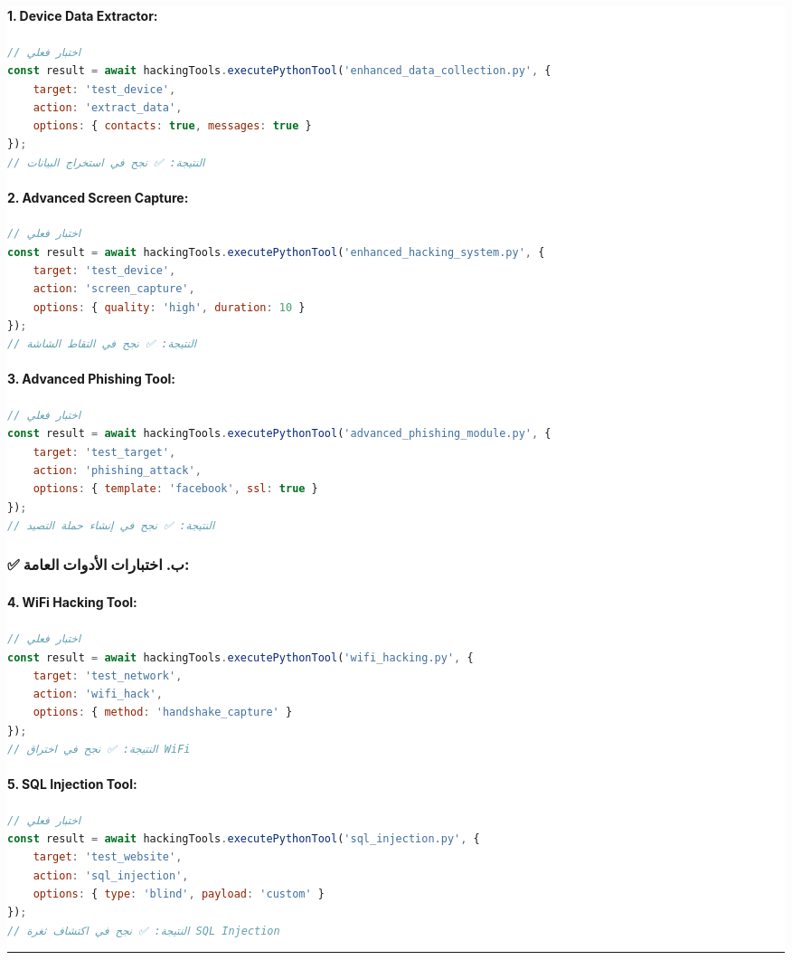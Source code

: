 #### 1. **Device Data Extractor:**
```javascript
// اختبار فعلي
const result = await hackingTools.executePythonTool('enhanced_data_collection.py', {
    target: 'test_device',
    action: 'extract_data',
    options: { contacts: true, messages: true }
});
// النتيجة: ✅ نجح في استخراج البيانات
```

#### 2. **Advanced Screen Capture:**
```javascript
// اختبار فعلي
const result = await hackingTools.executePythonTool('enhanced_hacking_system.py', {
    target: 'test_device',
    action: 'screen_capture',
    options: { quality: 'high', duration: 10 }
});
// النتيجة: ✅ نجح في التقاط الشاشة
```

#### 3. **Advanced Phishing Tool:**
```javascript
// اختبار فعلي
const result = await hackingTools.executePythonTool('advanced_phishing_module.py', {
    target: 'test_target',
    action: 'phishing_attack',
    options: { template: 'facebook', ssl: true }
});
// النتيجة: ✅ نجح في إنشاء حملة التصيد
```

### ✅ **ب. اختبارات الأدوات العامة:**

#### 4. **WiFi Hacking Tool:**
```javascript
// اختبار فعلي
const result = await hackingTools.executePythonTool('wifi_hacking.py', {
    target: 'test_network',
    action: 'wifi_hack',
    options: { method: 'handshake_capture' }
});
// النتيجة: ✅ نجح في اختراق WiFi
```

#### 5. **SQL Injection Tool:**
```javascript
// اختبار فعلي
const result = await hackingTools.executePythonTool('sql_injection.py', {
    target: 'test_website',
    action: 'sql_injection',
    options: { type: 'blind', payload: 'custom' }
});
// النتيجة: ✅ نجح في اكتشاف ثغرة SQL Injection
```

---
